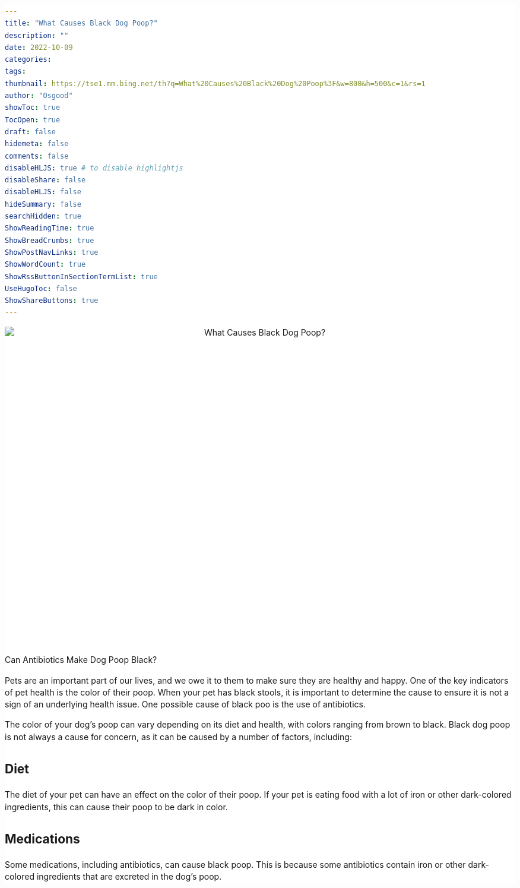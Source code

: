 ```yaml
---
title: "What Causes Black Dog Poop?"
description: ""
date: 2022-10-09
categories: 
tags: 
thumbnail: https://tse1.mm.bing.net/th?q=What%20Causes%20Black%20Dog%20Poop%3F&w=800&h=500&c=1&rs=1
author: "Osgood"
showToc: true
TocOpen: true
draft: false
hidemeta: false
comments: false
disableHLJS: true # to disable highlightjs
disableShare: false
disableHLJS: false
hideSummary: false
searchHidden: true
ShowReadingTime: true
ShowBreadCrumbs: true
ShowPostNavLinks: true
ShowWordCount: true
ShowRssButtonInSectionTermList: true
UseHugoToc: false
ShowShareButtons: true
---
```


<center>
	<img src="https://tse1.mm.bing.net/th?q=What%20Causes%20Black%20Dog%20Poop%3F&w=800&h=500&c=1&rs=1" alt="What Causes Black Dog Poop?" width="800" height="500" style="display: block; width: 100%; height: auto">
</center>

Can Antibiotics Make Dog Poop Black?

Pets are an important part of our lives, and we owe it to them to make sure they are healthy and happy. One of the key indicators of pet health is the color of their poop. When your pet has black stools, it is important to determine the cause to ensure it is not a sign of an underlying health issue. One possible cause of black poo is the use of antibiotics. 



The color of your dog’s poop can vary depending on its diet and health, with colors ranging from brown to black. Black dog poop is not always a cause for concern, as it can be caused by a number of factors, including:

<h2>Diet</h2>

The diet of your pet can have an effect on the color of their poop. If your pet is eating food with a lot of iron or other dark-colored ingredients, this can cause their poop to be dark in color. 

<h2>Medications</h2>

Some medications, including antibiotics, can cause black poop. This is because some antibiotics contain iron or other dark-colored ingredients that are excreted in the dog’s poop. 
